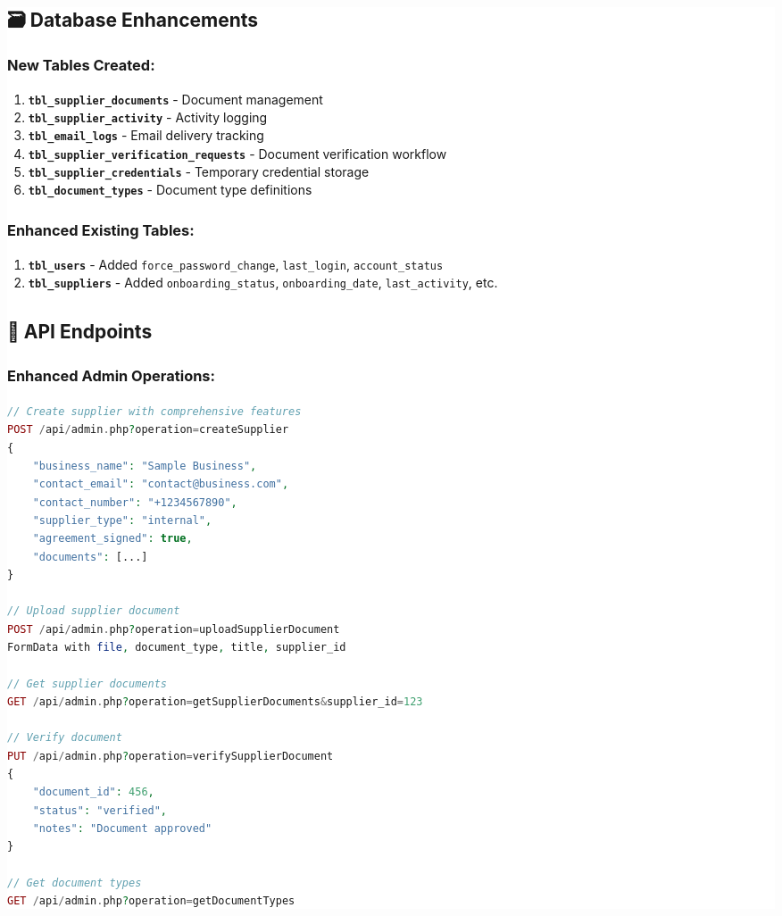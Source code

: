 ## 🗃️ Database Enhancements

### New Tables Created:

1. **`tbl_supplier_documents`** - Document management
2. **`tbl_supplier_activity`** - Activity logging
3. **`tbl_email_logs`** - Email delivery tracking
4. **`tbl_supplier_verification_requests`** - Document verification workflow
5. **`tbl_supplier_credentials`** - Temporary credential storage
6. **`tbl_document_types`** - Document type definitions

### Enhanced Existing Tables:

1. **`tbl_users`** - Added `force_password_change`, `last_login`, `account_status`
2. **`tbl_suppliers`** - Added `onboarding_status`, `onboarding_date`, `last_activity`, etc.

## 🔧 API Endpoints

### Enhanced Admin Operations:

```php
// Create supplier with comprehensive features
POST /api/admin.php?operation=createSupplier
{
    "business_name": "Sample Business",
    "contact_email": "contact@business.com",
    "contact_number": "+1234567890",
    "supplier_type": "internal",
    "agreement_signed": true,
    "documents": [...]
}

// Upload supplier document
POST /api/admin.php?operation=uploadSupplierDocument
FormData with file, document_type, title, supplier_id

// Get supplier documents
GET /api/admin.php?operation=getSupplierDocuments&supplier_id=123

// Verify document
PUT /api/admin.php?operation=verifySupplierDocument
{
    "document_id": 456,
    "status": "verified",
    "notes": "Document approved"
}

// Get document types
GET /api/admin.php?operation=getDocumentTypes
```
